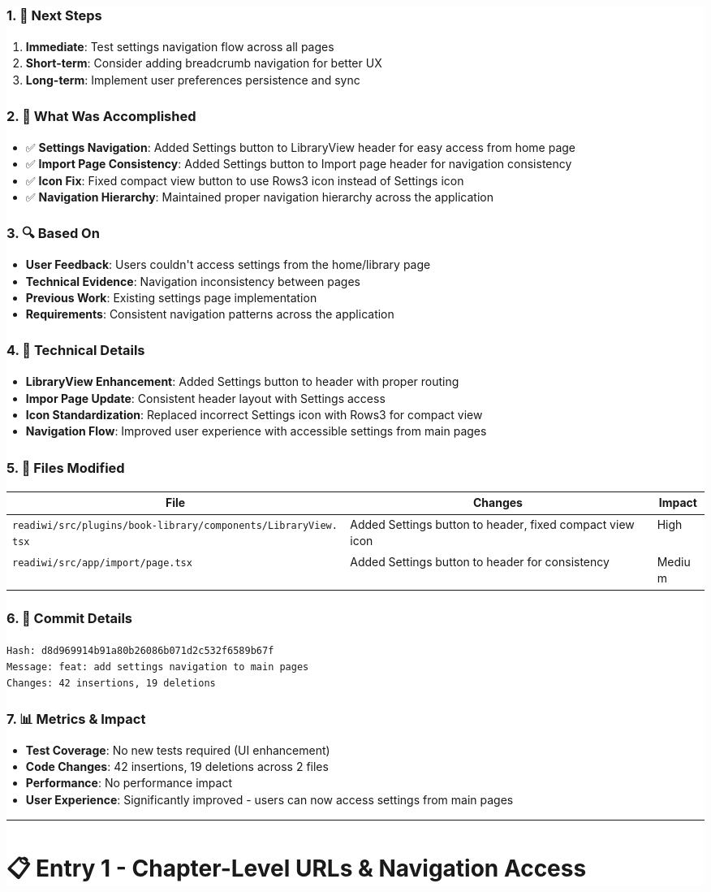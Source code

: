 ### 1. 🚀 Next Steps
1. **Immediate**: Test settings navigation flow across all pages
2. **Short-term**: Consider adding breadcrumb navigation for better UX
3. **Long-term**: Implement user preferences persistence and sync

### 2. 🎯 What Was Accomplished
- ✅ **Settings Navigation**: Added Settings button to LibraryView header for easy access from home page
- ✅ **Import Page Consistency**: Added Settings button to Import page header for navigation consistency
- ✅ **Icon Fix**: Fixed compact view button to use Rows3 icon instead of Settings icon
- ✅ **Navigation Hierarchy**: Maintained proper navigation hierarchy across the application

### 3. 🔍 Based On
- **User Feedback**: Users couldn't access settings from the home/library page
- **Technical Evidence**: Navigation inconsistency between pages
- **Previous Work**: Existing settings page implementation
- **Requirements**: Consistent navigation patterns across the application

### 4. 🔧 Technical Details
- **LibraryView Enhancement**: Added Settings button to header with proper routing
- **Impor Page Update**: Consistent header layout with Settings access
- **Icon Standardization**: Replaced incorrect Settings icon with Rows3 for compact view
- **Navigation Flow**: Improved user experience with accessible settings from main pages

### 5. 📁 Files Modified
| File | Changes | Impact |
|------|---------|---------|
| `readiwi/src/plugins/book-library/components/LibraryView.tsx` | Added Settings button to header, fixed compact view icon | High |
| `readiwi/src/app/import/page.tsx` | Added Settings button to header for consistency | Medium |

### 6. 📝 Commit Details
```
Hash: d8d969914b91a80b26086b071d2c532f6589b67f
Message: feat: add settings navigation to main pages
Changes: 42 insertions, 19 deletions
```

### 7. 📊 Metrics & Impact
- **Test Coverage**: No new tests required (UI enhancement)
- **Code Changes**: 42 insertions, 19 deletions across 2 files
- **Performance**: No performance impact
- **User Experience**: Significantly improved - users can now access settings from main pages


---


# 📋 Entry 1 - Chapter-Level URLs & Navigation Access
